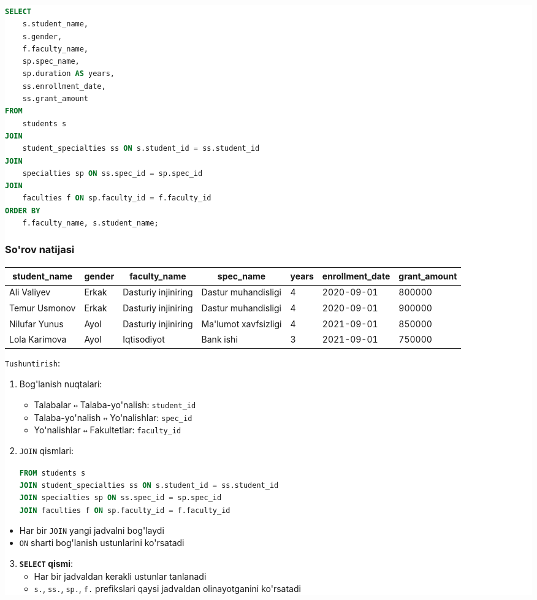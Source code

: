 
```sql
SELECT 
    s.student_name,
    s.gender,
    f.faculty_name,
    sp.spec_name,
    sp.duration AS years,
    ss.enrollment_date,
    ss.grant_amount
FROM 
    students s
JOIN 
    student_specialties ss ON s.student_id = ss.student_id
JOIN 
    specialties sp ON ss.spec_id = sp.spec_id
JOIN 
    faculties f ON sp.faculty_id = f.faculty_id
ORDER BY 
    f.faculty_name, s.student_name;
```

### So'rov natijasi

| student_name  | 	gender | 	faculty_name        | 	spec_name            | years | 	enrollment_date | 	grant_amount |
|---------------|---------|----------------------|-----------------------|-------|------------------|---------------|
| Ali Valiyev   | 	Erkak  | 	Dasturiy injiniring | 	Dastur muhandisligi  | 	4    | 	2020-09-01	     | 800000        |
| Temur Usmonov | 	Erkak  | 	Dasturiy injiniring | 	Dastur muhandisligi  | 	4    | 	2020-09-01      | 	900000       |
| Nilufar Yunus | 	Ayol   | 	Dasturiy injiniring | 	Ma'lumot xavfsizligi | 	4    | 	2021-09-01	     | 850000        
| Lola Karimova | 	Ayol   | 	Iqtisodiyot         | 	Bank ishi            | 	3    | 	2021-09-01      | 	750000       |

`Tushuntirish`:

1. Bog'lanish nuqtalari:
    - Talabalar `↔` Talaba-yo'nalish: `student_id`
    - Talaba-yo'nalish `↔` Yo'nalishlar: `spec_id`
    - Yo'nalishlar `↔` Fakultetlar: `faculty_id`

2. `JOIN` qismlari:
    ```sql
    FROM students s
    JOIN student_specialties ss ON s.student_id = ss.student_id
    JOIN specialties sp ON ss.spec_id = sp.spec_id
    JOIN faculties f ON sp.faculty_id = f.faculty_id
    ```

- Har bir `JOIN` yangi jadvalni bog'laydi
- `ON` sharti bog'lanish ustunlarini ko'rsatadi

3. **`SELECT` qismi**:
    - Har bir jadvaldan kerakli ustunlar tanlanadi
    - `s.`, `ss.`, `sp.`, `f.` prefikslari qaysi jadvaldan olinayotganini ko'rsatadi

